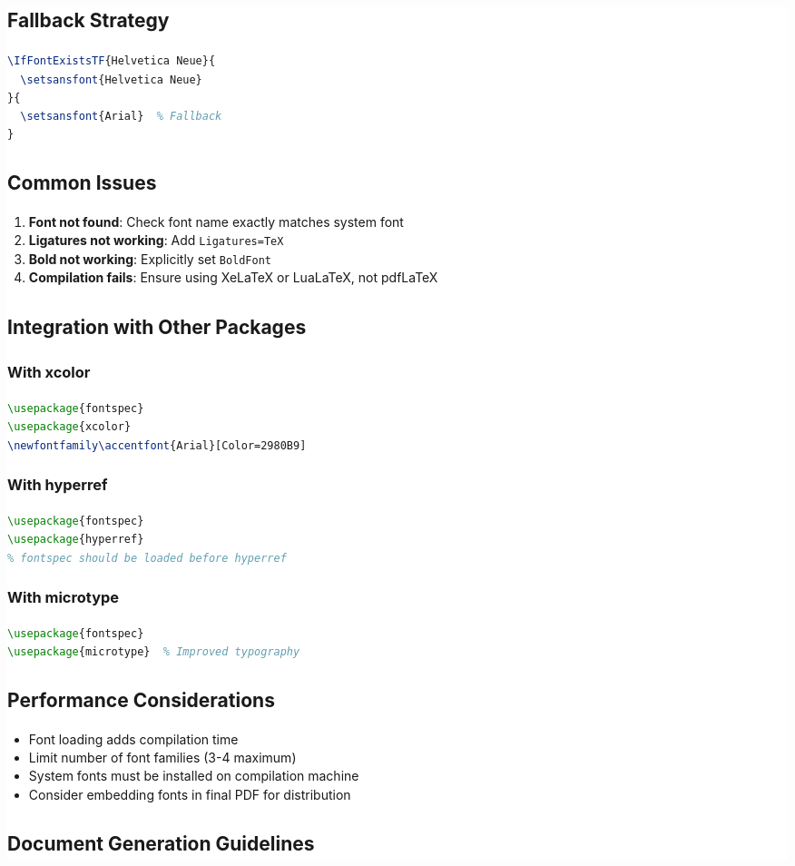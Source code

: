 ## Fallback Strategy

```latex
\IfFontExistsTF{Helvetica Neue}{
  \setsansfont{Helvetica Neue}
}{
  \setsansfont{Arial}  % Fallback
}
```

## Common Issues

1. **Font not found**: Check font name exactly matches system font
2. **Ligatures not working**: Add `Ligatures=TeX`
3. **Bold not working**: Explicitly set `BoldFont`
4. **Compilation fails**: Ensure using XeLaTeX or LuaLaTeX, not pdfLaTeX

## Integration with Other Packages

### With xcolor

```latex
\usepackage{fontspec}
\usepackage{xcolor}
\newfontfamily\accentfont{Arial}[Color=2980B9]
```

### With hyperref

```latex
\usepackage{fontspec}
\usepackage{hyperref}
% fontspec should be loaded before hyperref
```

### With microtype

```latex
\usepackage{fontspec}
\usepackage{microtype}  % Improved typography
```

## Performance Considerations

- Font loading adds compilation time
- Limit number of font families (3-4 maximum)
- System fonts must be installed on compilation machine
- Consider embedding fonts in final PDF for distribution

## Document Generation Guidelines
